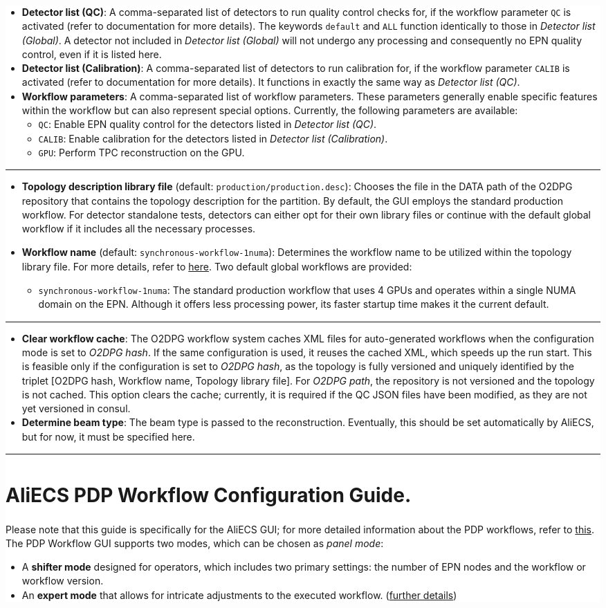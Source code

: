 - **Detector list (QC)**: A comma-separated list of detectors to run quality control checks for, if the workflow parameter `QC` is activated (refer to documentation for more details). The keywords `default` and `ALL` function identically to those in *Detector list (Global)*. A detector not included in *Detector list (Global)* will not undergo any processing and consequently no EPN quality control, even if it is listed here.
- **Detector list (Calibration)**: A comma-separated list of detectors to run calibration for, if the workflow parameter `CALIB` is activated (refer to documentation for more details). It functions in exactly the same way as *Detector list (QC)*.
- **Workflow parameters**: A comma-separated list of workflow parameters. These parameters generally enable specific features within the workflow but can also represent special options. Currently, the following parameters are available:
  - `QC`: Enable EPN quality control for the detectors listed in *Detector list (QC)*.
  - `CALIB`: Enable calibration for the detectors listed in *Detector list (Calibration)*.
  - `GPU`: Perform TPC reconstruction on the GPU.

---

- **Topology description library file** (default: `production/production.desc`): Chooses the file in the DATA path of the O2DPG repository that contains the topology description for the partition. By default, the GUI employs the standard production workflow. For detector standalone tests, detectors can either opt for their own library files or continue with the default global workflow if it includes all the necessary processes. 

- **Workflow name** (default: `synchronous-workflow-1numa`): Determines the workflow name to be utilized within the topology library file. For more details, refer to [here](../README.md). Two default global workflows are provided:
  - `synchronous-workflow-1numa`: The standard production workflow that uses 4 GPUs and operates within a single NUMA domain on the EPN. Although it offers less processing power, its faster startup time makes it the current default.

---

- **Clear workflow cache**: The O2DPG workflow system caches XML files for auto-generated workflows when the configuration mode is set to *O2DPG hash*. If the same configuration is used, it reuses the cached XML, which speeds up the run start. This is feasible only if the configuration is set to *O2DPG hash*, as the topology is fully versioned and uniquely identified by the triplet [O2DPG hash, Workflow name, Topology library file]. For *O2DPG path*, the repository is not versioned and the topology is not cached. This option clears the cache; currently, it is required if the QC JSON files have been modified, as they are not yet versioned in consul.
- **Determine beam type**: The beam type is passed to the reconstruction. Eventually, this should be set automatically by AliECS, but for now, it must be specified here.

---

# AliECS PDP Workflow Configuration Guide.
Please note that this guide is specifically for the AliECS GUI; for more detailed information about the PDP workflows, refer to [this](../README.md). The PDP Workflow GUI supports two modes, which can be chosen as *panel mode*:
- A **shifter mode** designed for operators, which includes two primary settings: the number of EPN nodes and the workflow or workflow version.
- An **expert mode** that allows for intricate adjustments to the executed workflow. ([further details](#expert-panel))
